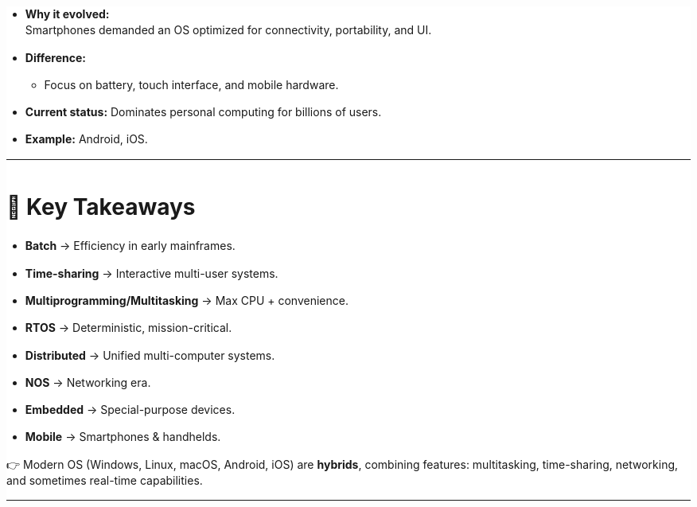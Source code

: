 - **Why it evolved:**  
    Smartphones demanded an OS optimized for connectivity, portability, and UI.
    
- **Difference:**
    
    - Focus on battery, touch interface, and mobile hardware.
        
- **Current status:** Dominates personal computing for billions of users.
    
- **Example:** Android, iOS.
    

---

# 🔑 Key Takeaways

- **Batch** → Efficiency in early mainframes.
    
- **Time-sharing** → Interactive multi-user systems.
    
- **Multiprogramming/Multitasking** → Max CPU + convenience.
    
- **RTOS** → Deterministic, mission-critical.
    
- **Distributed** → Unified multi-computer systems.
    
- **NOS** → Networking era.
    
- **Embedded** → Special-purpose devices.
    
- **Mobile** → Smartphones & handhelds.
    

👉 Modern OS (Windows, Linux, macOS, Android, iOS) are **hybrids**, combining features: multitasking, time-sharing, networking, and sometimes real-time capabilities.

---



